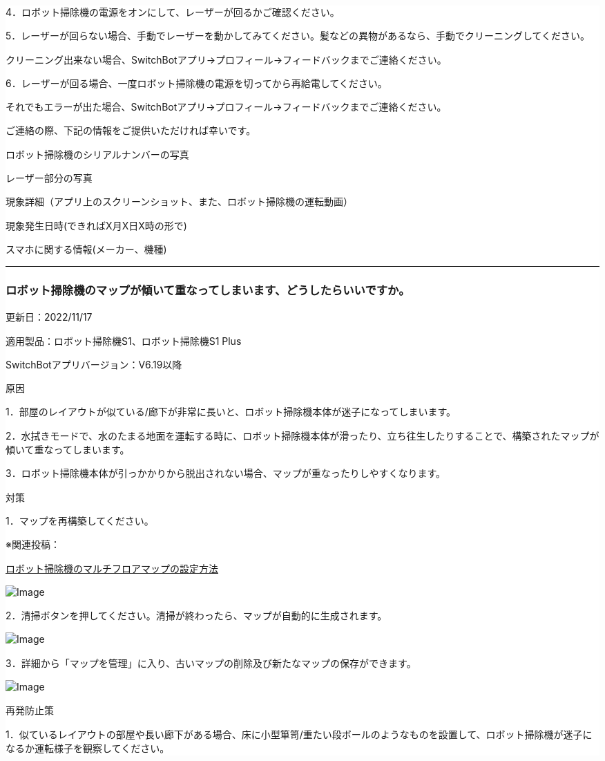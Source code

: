 4．ロボット掃除機の電源をオンにして、レーザーが回るかご確認ください。

5．レーザーが回らない場合、手動でレーザーを動かしてみてください。髪などの異物があるなら、手動でクリーニングしてください。

クリーニング出来ない場合、SwitchBotアプリ→プロフィール→フィードバックまでご連絡ください。

6．レーザーが回る場合、一度ロボット掃除機の電源を切ってから再給電してください。

それでもエラーが出た場合、SwitchBotアプリ→プロフィール→フィードバックまでご連絡ください。

ご連絡の際、下記の情報をご提供いただければ幸いです。

ロボット掃除機のシリアルナンバーの写真

レーザー部分の写真

現象詳細（アプリ上のスクリーンショット、また、ロボット掃除機の運転動画）

現象発生日時(できればX月X日X時の形で)

スマホに関する情報(メーカー、機種)



---
### ロボット掃除機のマップが傾いて重なってしまいます、どうしたらいいですか。

更新日：2022/11/17

適用製品：ロボット掃除機S1、ロボット掃除機S1 Plus

SwitchBotアプリバージョン：V6.19以降

原因

1．部屋のレイアウトが似ている/廊下が非常に長いと、ロボット掃除機本体が迷子になってしまいます。

2．水拭きモードで、水のたまる地面を運転する時に、ロボット掃除機本体が滑ったり、立ち往生したりすることで、構築されたマップが傾いて重なってしまいます。

3．ロボット掃除機本体が引っかかりから脱出されない場合、マップが重なったりしやすくなります。

対策

1．マップを再構築してください。

※関連投稿：

[ロボット掃除機のマルチフロアマップの設定方法](https://support.switch-bot.com/hc/ja/articles/9821978234775)

![Image](https://support.switch-bot.com/hc/article_attachments/10001925118231)

2．清掃ボタンを押してください。清掃が終わったら、マップが自動的に生成されます。

![Image](https://support.switch-bot.com/hc/article_attachments/10002042716055)

3．詳細から「マップを管理」に入り、古いマップの削除及び新たなマップの保存ができます。

![Image](https://support.switch-bot.com/hc/article_attachments/10002068868631)

再発防止策

1．似ているレイアウトの部屋や長い廊下がある場合、床に小型箪笥/重たい段ボールのようなものを設置して、ロボット掃除機が迷子になるか運転様子を観察してください。
